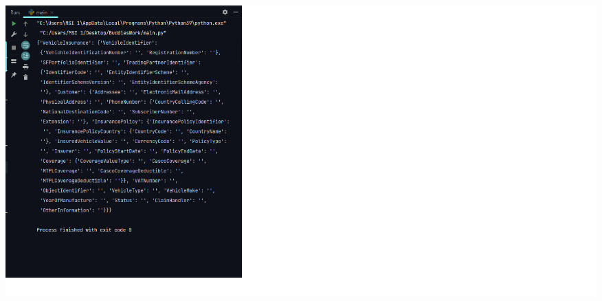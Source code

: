 <img width="40%" src="https://github.com/anantsaini222/Json-Dictionary-input-output-filecamparison-DataRepalcement/blob/d6ac8c838fc6c61add0e133dc9f383107d6cea28/Task-01-02.PNG"><br><br>
